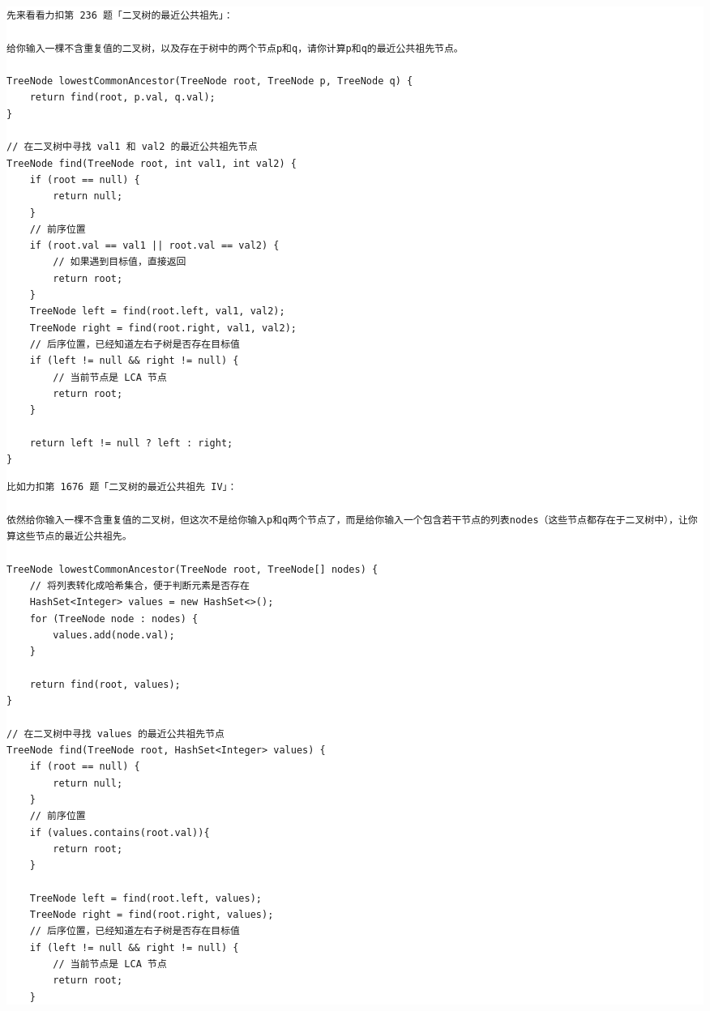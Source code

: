
```
先来看看力扣第 236 题「二叉树的最近公共祖先」：

给你输入一棵不含重复值的二叉树，以及存在于树中的两个节点p和q，请你计算p和q的最近公共祖先节点。

TreeNode lowestCommonAncestor(TreeNode root, TreeNode p, TreeNode q) {
    return find(root, p.val, q.val);
}

// 在二叉树中寻找 val1 和 val2 的最近公共祖先节点
TreeNode find(TreeNode root, int val1, int val2) {
    if (root == null) {
        return null;
    }
    // 前序位置
    if (root.val == val1 || root.val == val2) {
        // 如果遇到目标值，直接返回
        return root;
    }
    TreeNode left = find(root.left, val1, val2);
    TreeNode right = find(root.right, val1, val2);
    // 后序位置，已经知道左右子树是否存在目标值
    if (left != null && right != null) {
        // 当前节点是 LCA 节点
        return root;
    }

    return left != null ? left : right;
}
```


```
比如力扣第 1676 题「二叉树的最近公共祖先 IV」：

依然给你输入一棵不含重复值的二叉树，但这次不是给你输入p和q两个节点了，而是给你输入一个包含若干节点的列表nodes（这些节点都存在于二叉树中），让你算这些节点的最近公共祖先。

TreeNode lowestCommonAncestor(TreeNode root, TreeNode[] nodes) {
    // 将列表转化成哈希集合，便于判断元素是否存在
    HashSet<Integer> values = new HashSet<>();
    for (TreeNode node : nodes) {
        values.add(node.val);
    }

    return find(root, values);
}

// 在二叉树中寻找 values 的最近公共祖先节点
TreeNode find(TreeNode root, HashSet<Integer> values) {
    if (root == null) {
        return null;
    }
    // 前序位置
    if (values.contains(root.val)){
        return root;
    }

    TreeNode left = find(root.left, values);
    TreeNode right = find(root.right, values);
    // 后序位置，已经知道左右子树是否存在目标值
    if (left != null && right != null) {
        // 当前节点是 LCA 节点
        return root;
    }
```